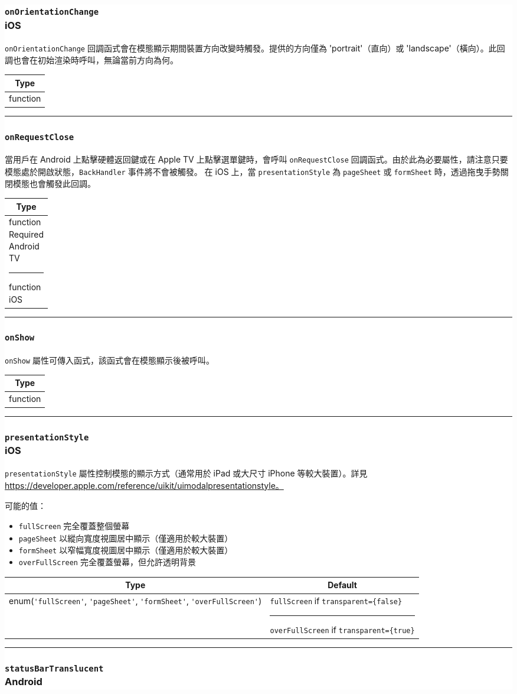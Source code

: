 
### `onOrientationChange` <div class="label ios">iOS</div>

`onOrientationChange` 回調函式會在模態顯示期間裝置方向改變時觸發。提供的方向僅為 'portrait'（直向）或 'landscape'（橫向）。此回調也會在初始渲染時呼叫，無論當前方向為何。

| Type     |
| -------- |
| function |

---

### `onRequestClose`

當用戶在 Android 上點擊硬體返回鍵或在 Apple TV 上點擊選單鍵時，會呼叫 `onRequestClose` 回調函式。由於此為必要屬性，請注意只要模態處於開啟狀態，`BackHandler` 事件將不會被觸發。
在 iOS 上，當 `presentationStyle` 為 `pageSheet` 或 `formSheet` 時，透過拖曳手勢關閉模態也會觸發此回調。

| Type                                                                                                                                                                                           |
| ---------------------------------------------------------------------------------------------------------------------------------------------------------------------------------------------- |
| function <div className="label basic required">Required</div><div className="label android">Android</div><div className="label tv">TV</div><hr />function <div className="label ios">iOS</div> |

---

### `onShow`

`onShow` 屬性可傳入函式，該函式會在模態顯示後被呼叫。

| Type     |
| -------- |
| function |

---

### `presentationStyle` <div class="label ios">iOS</div>

`presentationStyle` 屬性控制模態的顯示方式（通常用於 iPad 或大尺寸 iPhone 等較大裝置）。詳見 https://developer.apple.com/reference/uikit/uimodalpresentationstyle。

可能的值：

- `fullScreen` 完全覆蓋整個螢幕
- `pageSheet` 以縱向寬度視圖居中顯示（僅適用於較大裝置）
- `formSheet` 以窄幅寬度視圖居中顯示（僅適用於較大裝置）
- `overFullScreen` 完全覆蓋螢幕，但允許透明背景

| Type                                                                   | Default                                                                             |
| ---------------------------------------------------------------------- | ----------------------------------------------------------------------------------- |
| enum(`'fullScreen'`, `'pageSheet'`, `'formSheet'`, `'overFullScreen'`) | `fullScreen` if `transparent={false}`<hr />`overFullScreen` if `transparent={true}` |

---

### `statusBarTranslucent` <div class="label android">Android</div>
